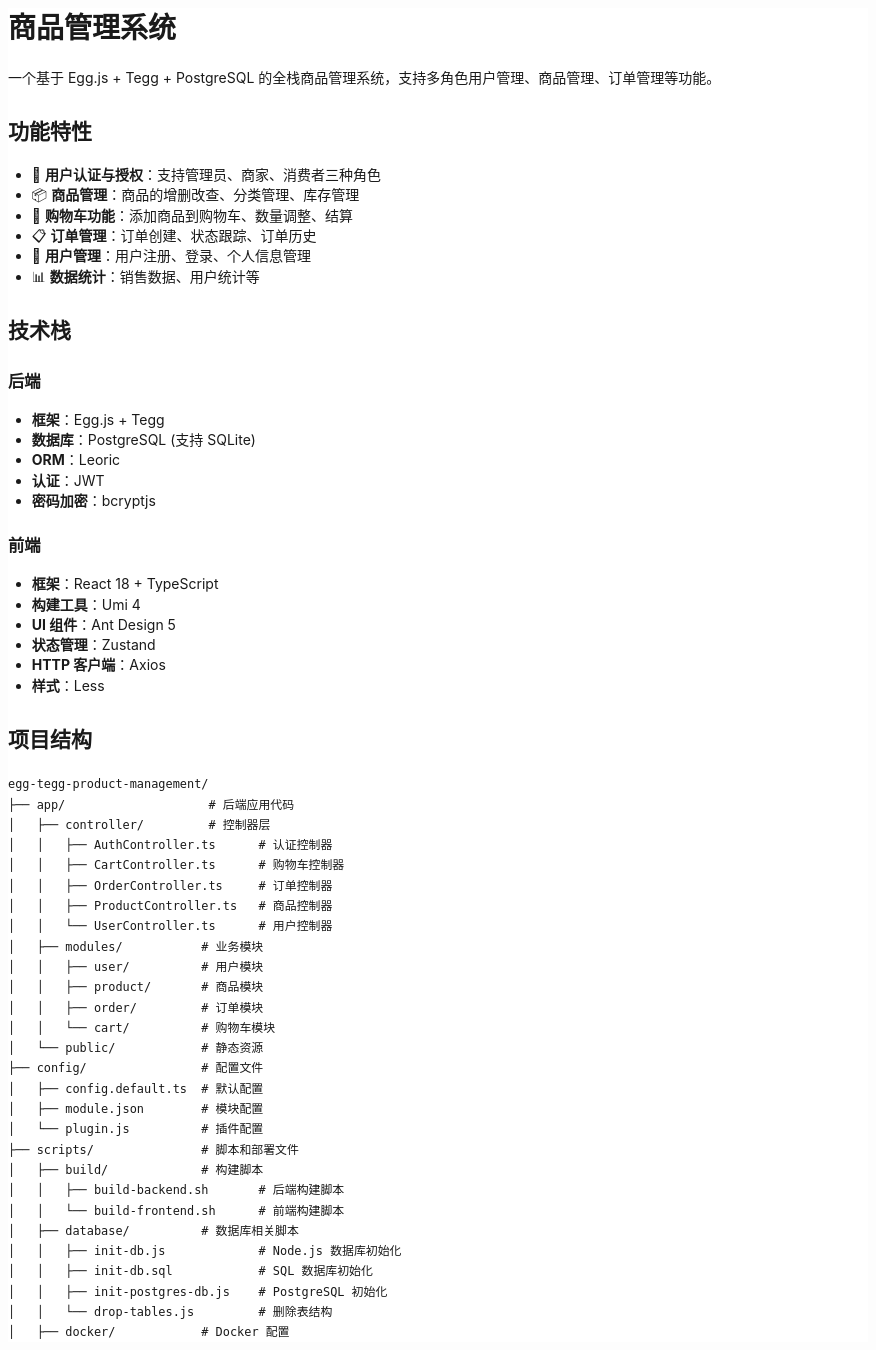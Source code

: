 # 商品管理系统

一个基于 Egg.js + Tegg + PostgreSQL 的全栈商品管理系统，支持多角色用户管理、商品管理、订单管理等功能。

## 功能特性

- 🔐 **用户认证与授权**：支持管理员、商家、消费者三种角色
- 📦 **商品管理**：商品的增删改查、分类管理、库存管理
- 🛒 **购物车功能**：添加商品到购物车、数量调整、结算
- 📋 **订单管理**：订单创建、状态跟踪、订单历史
- 👥 **用户管理**：用户注册、登录、个人信息管理
- 📊 **数据统计**：销售数据、用户统计等

## 技术栈

### 后端
- **框架**：Egg.js + Tegg
- **数据库**：PostgreSQL (支持 SQLite)
- **ORM**：Leoric
- **认证**：JWT
- **密码加密**：bcryptjs

### 前端
- **框架**：React 18 + TypeScript
- **构建工具**：Umi 4
- **UI 组件**：Ant Design 5
- **状态管理**：Zustand
- **HTTP 客户端**：Axios
- **样式**：Less

## 项目结构

```
egg-tegg-product-management/
├── app/                    # 后端应用代码
│   ├── controller/         # 控制器层
│   │   ├── AuthController.ts      # 认证控制器
│   │   ├── CartController.ts      # 购物车控制器
│   │   ├── OrderController.ts     # 订单控制器
│   │   ├── ProductController.ts   # 商品控制器
│   │   └── UserController.ts      # 用户控制器
│   ├── modules/           # 业务模块
│   │   ├── user/          # 用户模块
│   │   ├── product/       # 商品模块
│   │   ├── order/         # 订单模块
│   │   └── cart/          # 购物车模块
│   └── public/            # 静态资源
├── config/                # 配置文件
│   ├── config.default.ts  # 默认配置
│   ├── module.json        # 模块配置
│   └── plugin.js          # 插件配置
├── scripts/               # 脚本和部署文件
│   ├── build/             # 构建脚本
│   │   ├── build-backend.sh       # 后端构建脚本
│   │   └── build-frontend.sh      # 前端构建脚本
│   ├── database/          # 数据库相关脚本
│   │   ├── init-db.js             # Node.js 数据库初始化
│   │   ├── init-db.sql            # SQL 数据库初始化
│   │   ├── init-postgres-db.js    # PostgreSQL 初始化
│   │   └── drop-tables.js         # 删除表结构
│   ├── docker/            # Docker 配置
```